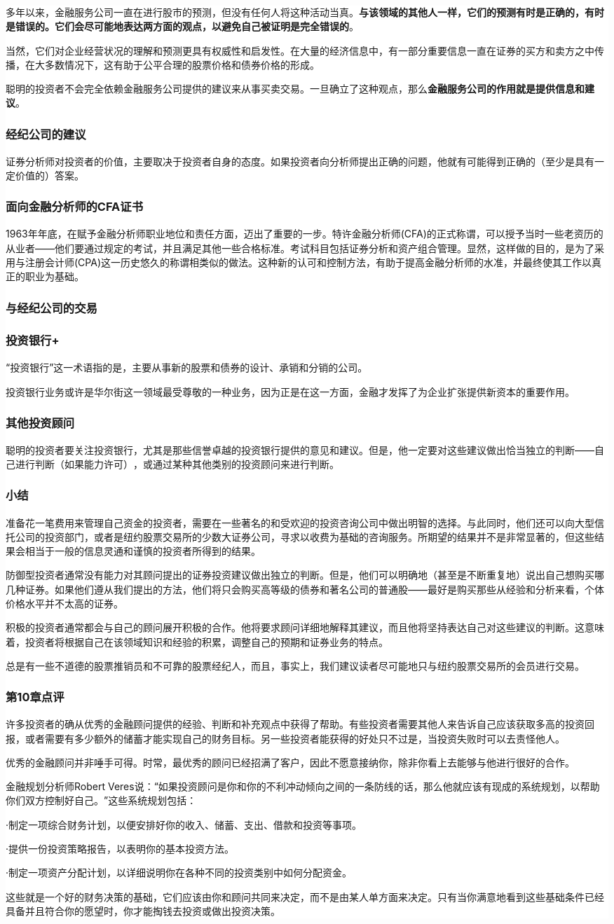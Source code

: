 多年以来，金融服务公司一直在进行股市的预测，但没有任何人将这种活动当真。**与该领域的其他人一样，它们的预测有时是正确的，有时是错误的。它们会尽可能地表达两方面的观点，以避免自己被证明是完全错误的**。​

当然，它们对企业经营状况的理解和预测更具有权威性和启发性。在大量的经济信息中，有一部分重要信息一直在证券的买方和卖方之中传播，在大多数情况下，这有助于公平合理的股票价格和债券价格的形成。

聪明的投资者不会完全依赖金融服务公司提供的建议来从事买卖交易。一旦确立了这种观点，那么**金融服务公司的作用就是提供信息和建议**。

### 经纪公司的建议

证券分析师对投资者的价值，主要取决于投资者自身的态度。如果投资者向分析师提出正确的问题，他就有可能得到正确的（至少是具有一定价值的）答案。

### 面向金融分析师的CFA证书

1963年年底，在赋予金融分析师职业地位和责任方面，迈出了重要的一步。特许金融分析师(CFA)的正式称谓，可以授予当时一些老资历的从业者——他们要通过规定的考试，并且满足其他一些合格标准。考试科目包括证券分析和资产组合管理。显然，这样做的目的，是为了采用与注册会计师(CPA)这一历史悠久的称谓相类似的做法。这种新的认可和控制方法，有助于提高金融分析师的水准，并最终使其工作以真正的职业为基础。

### 与经纪公司的交易

### 投资银行+

“投资银行”这一术语指的是，主要从事新的股票和债券的设计、承销和分销的公司。

投资银行业务或许是华尔街这一领域最受尊敬的一种业务，因为正是在这一方面，金融才发挥了为企业扩张提供新资本的重要作用。

### 其他投资顾问

聪明的投资者要关注投资银行，尤其是那些信誉卓越的投资银行提供的意见和建议。但是，他一定要对这些建议做出恰当独立的判断——自己进行判断（如果能力许可）​，或通过某种其他类别的投资顾问来进行判断。

### 小结

准备花一笔费用来管理自己资金的投资者，需要在一些著名的和受欢迎的投资咨询公司中做出明智的选择。与此同时，他们还可以向大型信托公司的投资部门，或者是纽约股票交易所的少数大证券公司，寻求以收费为基础的咨询服务。所期望的结果并不是非常显著的，但这些结果会相当于一般的信息灵通和谨慎的投资者所得到的结果。

防御型投资者通常没有能力对其顾问提出的证券投资建议做出独立的判断。但是，他们可以明确地（甚至是不断重复地）说出自己想购买哪几种证券。如果他们遵从我们提出的方法，他们将只会购买高等级的债券和著名公司的普通股——最好是购买那些从经验和分析来看，个体价格水平并不太高的证券。

积极的投资者通常都会与自己的顾问展开积极的合作。他将要求顾问详细地解释其建议，而且他将坚持表达自己对这些建议的判断。这意味着，投资者将根据自己在该领域知识和经验的积累，调整自己的预期和证券业务的特点。

总是有一些不道德的股票推销员和不可靠的股票经纪人，而且，事实上，我们建议读者尽可能地只与纽约股票交易所的会员进行交易。

### 第10章点评

许多投资者的确从优秀的金融顾问提供的经验、判断和补充观点中获得了帮助。有些投资者需要其他人来告诉自己应该获取多高的投资回报，或者需要有多少额外的储蓄才能实现自己的财务目标。另一些投资者能获得的好处只不过是，当投资失败时可以去责怪他人。

优秀的金融顾问并非唾手可得。时常，最优秀的顾问已经招满了客户，因此不愿意接纳你，除非你看上去能够与他进行很好的合作。

金融规划分析师Robert Veres说：​“如果投资顾问是你和你的不利冲动倾向之间的一条防线的话，那么他就应该有现成的系统规划，以帮助你们双方控制好自己。​”这些系统规划包括：

·制定一项综合财务计划，以便安排好你的收入、储蓄、支出、借款和投资等事项。

·提供一份投资策略报告，以表明你的基本投资方法。

·制定一项资产分配计划，以详细说明你在各种不同的投资类别中如何分配资金。

这些就是一个好的财务决策的基础，它们应该由你和顾问共同来决定，而不是由某人单方面来决定。只有当你满意地看到这些基础条件已经具备并且符合你的愿望时，你才能掏钱去投资或做出投资决策。
